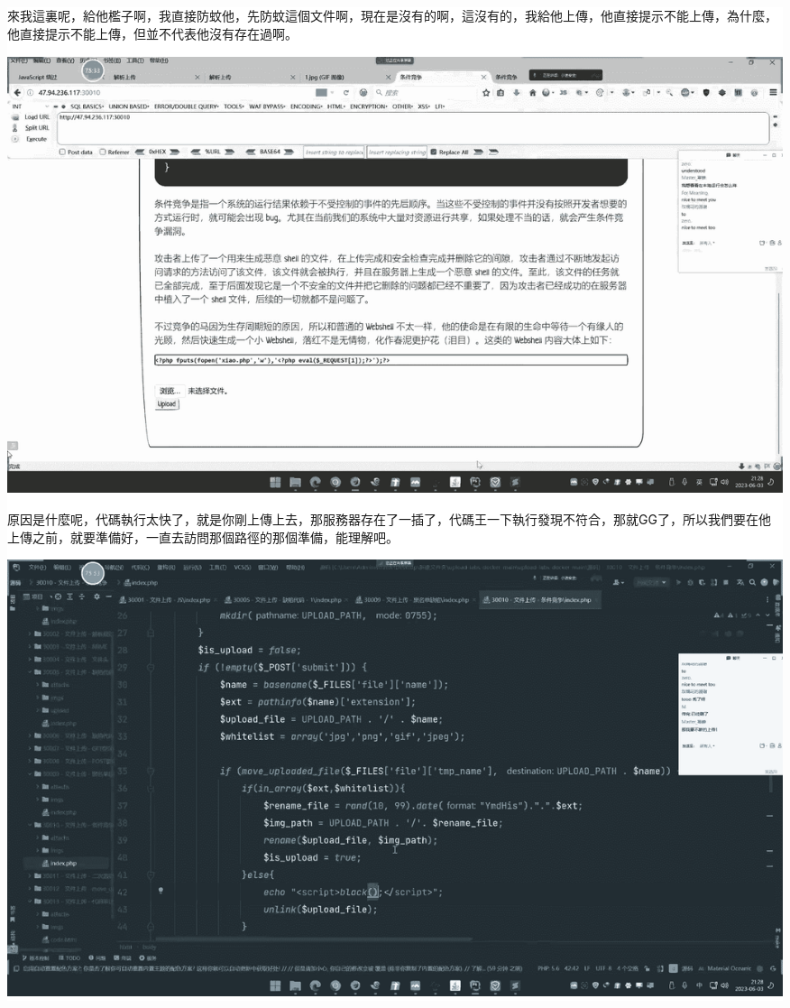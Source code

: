 來我這裏呢，給他檻子啊，我直接防蚊他，先防蚊這個文件啊，現在是沒有的啊，這沒有的，我給他上傳，他直接提示不能上傳，為什麼，他直接提示不能上傳，但並不代表他沒有存在過啊。



![](img/f56eec4b2eecd255b828fea6faa23268_364.png)

原因是什麼呢，代碼執行太快了，就是你剛上傳上去，那服務器存在了一插了，代碼王一下執行發現不符合，那就GG了，所以我們要在他上傳之前，就要準備好，一直去訪問那個路徑的那個準備，能理解吧。



![](img/f56eec4b2eecd255b828fea6faa23268_366.png)
